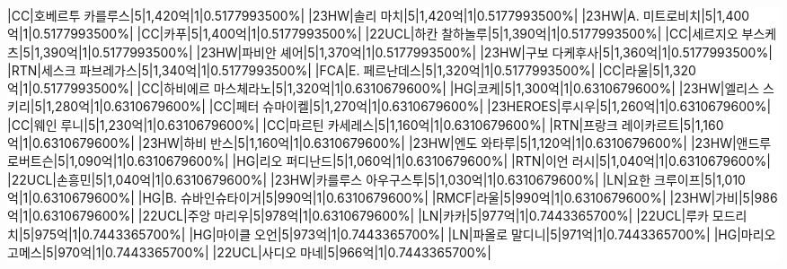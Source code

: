 |CC|호베르투 카를루스|5|1,420억|1|0.5177993500%|
|23HW|솔리 마치|5|1,420억|1|0.5177993500%|
|23HW|A. 미트로비치|5|1,400억|1|0.5177993500%|
|CC|카푸|5|1,400억|1|0.5177993500%|
|22UCL|하칸 찰하놀루|5|1,390억|1|0.5177993500%|
|CC|세르지오 부스케츠|5|1,390억|1|0.5177993500%|
|23HW|파비안 셰어|5|1,370억|1|0.5177993500%|
|23HW|구보 다케후사|5|1,360억|1|0.5177993500%|
|RTN|세스크 파브레가스|5|1,340억|1|0.5177993500%|
|FCA|E. 페르난데스|5|1,320억|1|0.5177993500%|
|CC|라울|5|1,320억|1|0.5177993500%|
|CC|하비에르 마스체라노|5|1,320억|1|0.6310679600%|
|HG|코케|5|1,300억|1|0.6310679600%|
|23HW|엘리스 스키리|5|1,280억|1|0.6310679600%|
|CC|페터 슈마이켈|5|1,270억|1|0.6310679600%|
|23HEROES|루시우|5|1,260억|1|0.6310679600%|
|CC|웨인 루니|5|1,230억|1|0.6310679600%|
|CC|마르틴 카세레스|5|1,160억|1|0.6310679600%|
|RTN|프랑크 레이카르트|5|1,160억|1|0.6310679600%|
|23HW|하비 반스|5|1,160억|1|0.6310679600%|
|23HW|엔도 와타루|5|1,120억|1|0.6310679600%|
|23HW|앤드루 로버트슨|5|1,090억|1|0.6310679600%|
|HG|리오 퍼디난드|5|1,060억|1|0.6310679600%|
|RTN|이언 러시|5|1,040억|1|0.6310679600%|
|22UCL|손흥민|5|1,040억|1|0.6310679600%|
|23HW|카를루스 아우구스투|5|1,030억|1|0.6310679600%|
|LN|요한 크루이프|5|1,010억|1|0.6310679600%|
|HG|B. 슈바인슈타이거|5|990억|1|0.6310679600%|
|RMCF|라울|5|990억|1|0.6310679600%|
|23HW|가비|5|986억|1|0.6310679600%|
|22UCL|주앙 마리우|5|978억|1|0.6310679600%|
|LN|카카|5|977억|1|0.7443365700%|
|22UCL|루카 모드리치|5|975억|1|0.7443365700%|
|HG|마이클 오언|5|973억|1|0.7443365700%|
|LN|파올로 말디니|5|971억|1|0.7443365700%|
|HG|마리오 고메스|5|970억|1|0.7443365700%|
|22UCL|사디오 마네|5|966억|1|0.7443365700%|